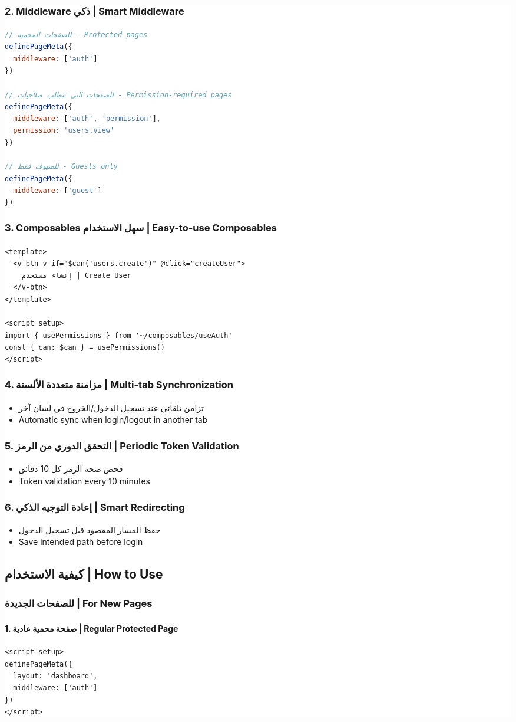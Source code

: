 ### 2. Middleware ذكي | Smart Middleware
```javascript
// للصفحات المحمية - Protected pages
definePageMeta({
  middleware: ['auth']
})

// للصفحات التي تتطلب صلاحيات - Permission-required pages
definePageMeta({
  middleware: ['auth', 'permission'],
  permission: 'users.view'
})

// للضيوف فقط - Guests only
definePageMeta({
  middleware: ['guest']
})
```

### 3. Composables سهل الاستخدام | Easy-to-use Composables
```vue
<template>
  <v-btn v-if="$can('users.create')" @click="createUser">
    إنشاء مستخدم | Create User
  </v-btn>
</template>

<script setup>
import { usePermissions } from '~/composables/useAuth'
const { can: $can } = usePermissions()
</script>
```

### 4. مزامنة متعددة الألسنة | Multi-tab Synchronization
- تزامن تلقائي عند تسجيل الدخول/الخروج في لسان آخر
- Automatic sync when login/logout in another tab

### 5. التحقق الدوري من الرمز | Periodic Token Validation
- فحص صحة الرمز كل 10 دقائق
- Token validation every 10 minutes

### 6. إعادة التوجيه الذكي | Smart Redirecting
- حفظ المسار المقصود قبل تسجيل الدخول
- Save intended path before login

## كيفية الاستخدام | How to Use

### للصفحات الجديدة | For New Pages

#### 1. صفحة محمية عادية | Regular Protected Page
```vue
<script setup>
definePageMeta({
  layout: 'dashboard',
  middleware: ['auth']
})
</script>
```
